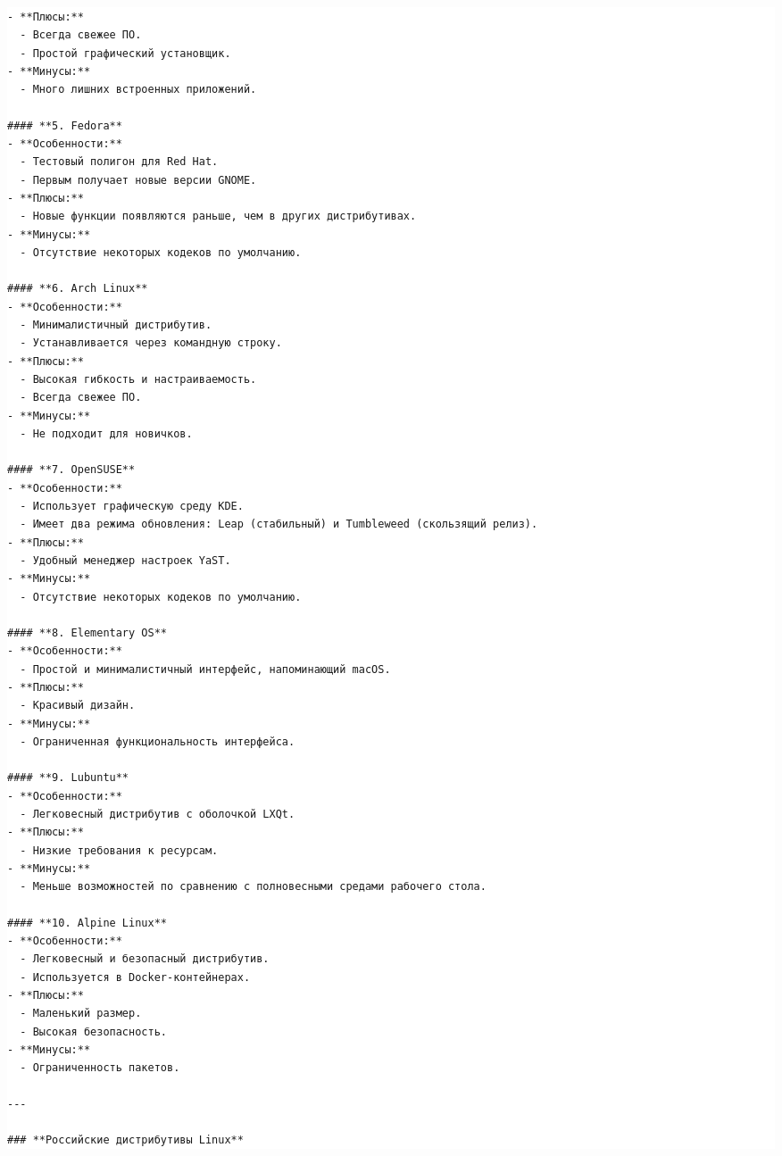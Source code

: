 ```
- **Плюсы:**
  - Всегда свежее ПО.
  - Простой графический установщик.
- **Минусы:**
  - Много лишних встроенных приложений.

#### **5. Fedora**
- **Особенности:**
  - Тестовый полигон для Red Hat.
  - Первым получает новые версии GNOME.
- **Плюсы:**
  - Новые функции появляются раньше, чем в других дистрибутивах.
- **Минусы:**
  - Отсутствие некоторых кодеков по умолчанию.

#### **6. Arch Linux**
- **Особенности:**
  - Минималистичный дистрибутив.
  - Устанавливается через командную строку.
- **Плюсы:**
  - Высокая гибкость и настраиваемость.
  - Всегда свежее ПО.
- **Минусы:**
  - Не подходит для новичков.

#### **7. OpenSUSE**
- **Особенности:**
  - Использует графическую среду KDE.
  - Имеет два режима обновления: Leap (стабильный) и Tumbleweed (скользящий релиз).
- **Плюсы:**
  - Удобный менеджер настроек YaST.
- **Минусы:**
  - Отсутствие некоторых кодеков по умолчанию.

#### **8. Elementary OS**
- **Особенности:**
  - Простой и минималистичный интерфейс, напоминающий macOS.
- **Плюсы:**
  - Красивый дизайн.
- **Минусы:**
  - Ограниченная функциональность интерфейса.

#### **9. Lubuntu**
- **Особенности:**
  - Легковесный дистрибутив с оболочкой LXQt.
- **Плюсы:**
  - Низкие требования к ресурсам.
- **Минусы:**
  - Меньше возможностей по сравнению с полновесными средами рабочего стола.

#### **10. Alpine Linux**
- **Особенности:**
  - Легковесный и безопасный дистрибутив.
  - Используется в Docker-контейнерах.
- **Плюсы:**
  - Маленький размер.
  - Высокая безопасность.
- **Минусы:**
  - Ограниченность пакетов.

---

### **Российские дистрибутивы Linux**
```